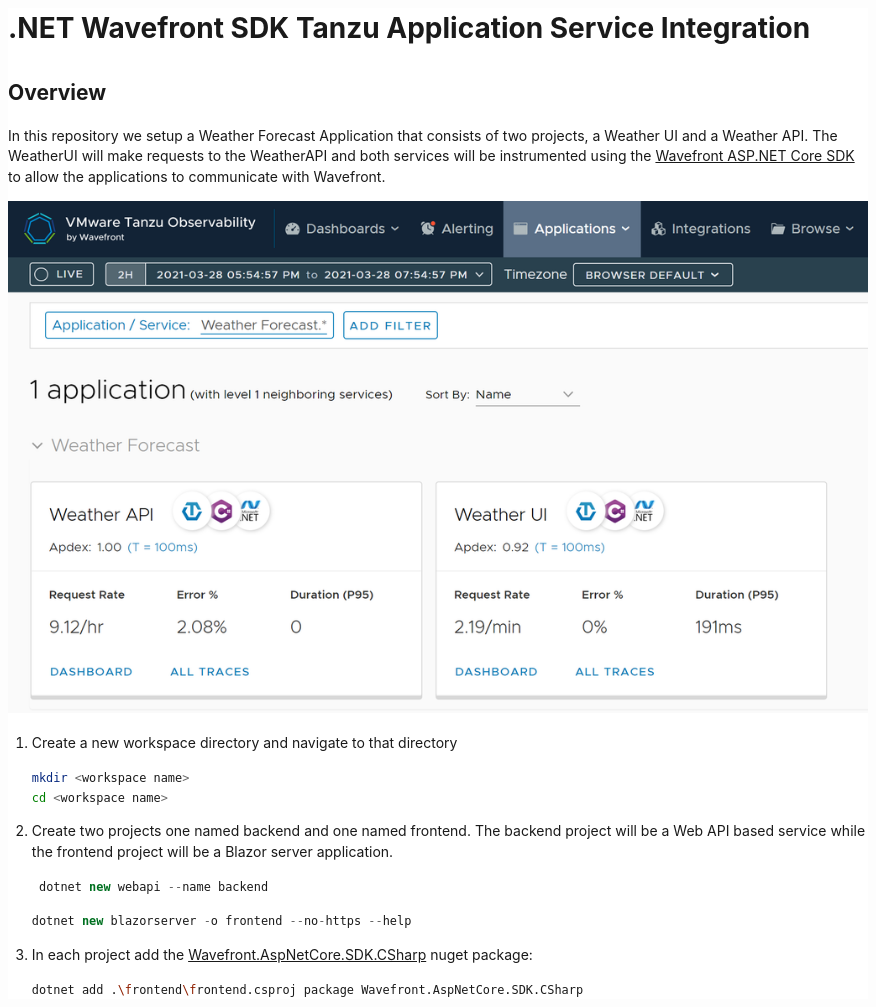 # .NET Wavefront SDK Tanzu Application Service Integration

## Overview

In this repository we setup a Weather Forecast Application that consists of two projects, a Weather UI and a Weather API.  The WeatherUI will make requests to the WeatherAPI and both services will be instrumented using the [Wavefront ASP.NET Core SDK](https://github.com/wavefrontHQ/wavefront-aspnetcore-sdk-csharp) to allow the applications to communicate with Wavefront.

![wavefront.com](img/wavefront.png)

1. Create a new workspace directory and navigate to that directory

   ```bash
   mkdir <workspace name>
   cd <workspace name>
   ```

2. Create two projects one named backend and one named frontend.  The backend project will be a Web API based service while the frontend project will be a Blazor server application.

   ```cs
    dotnet new webapi --name backend
   ```

    ```cs
    dotnet new blazorserver -o frontend --no-https --help
   ```

3. In each project add the [Wavefront.AspNetCore.SDK.CSharp](https://www.nuget.org/packages/Wavefront.AspNetCore.SDK.CSharp/) nuget package:

   ```bash
   dotnet add .\frontend\frontend.csproj package Wavefront.AspNetCore.SDK.CSharp
   ```
